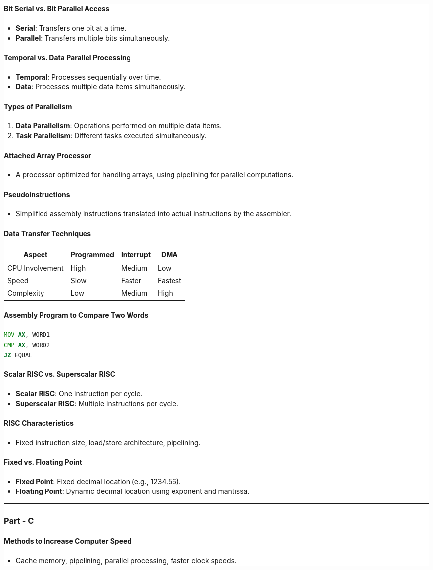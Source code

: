 #### **Bit Serial vs. Bit Parallel Access**
- **Serial**: Transfers one bit at a time.
- **Parallel**: Transfers multiple bits simultaneously.

#### **Temporal vs. Data Parallel Processing**
- **Temporal**: Processes sequentially over time.
- **Data**: Processes multiple data items simultaneously.

#### **Types of Parallelism**
1. **Data Parallelism**: Operations performed on multiple data items.
2. **Task Parallelism**: Different tasks executed simultaneously.

#### **Attached Array Processor**
- A processor optimized for handling arrays, using pipelining for parallel computations.

#### **Pseudoinstructions**
- Simplified assembly instructions translated into actual instructions by the assembler.

#### **Data Transfer Techniques**
| **Aspect**   | **Programmed** | **Interrupt** | **DMA**       |
|--------------|----------------|---------------|---------------|
| CPU Involvement | High          | Medium        | Low           |
| Speed         | Slow           | Faster        | Fastest       |
| Complexity    | Low            | Medium        | High          |

#### **Assembly Program to Compare Two Words**
```asm
MOV AX, WORD1
CMP AX, WORD2
JZ EQUAL
```

#### **Scalar RISC vs. Superscalar RISC**
- **Scalar RISC**: One instruction per cycle.
- **Superscalar RISC**: Multiple instructions per cycle.

#### **RISC Characteristics**
- Fixed instruction size, load/store architecture, pipelining.

#### **Fixed vs. Floating Point**
- **Fixed Point**: Fixed decimal location (e.g., 1234.56).
- **Floating Point**: Dynamic decimal location using exponent and mantissa.

---

### **Part - C**

#### **Methods to Increase Computer Speed**
- Cache memory, pipelining, parallel processing, faster clock speeds.
